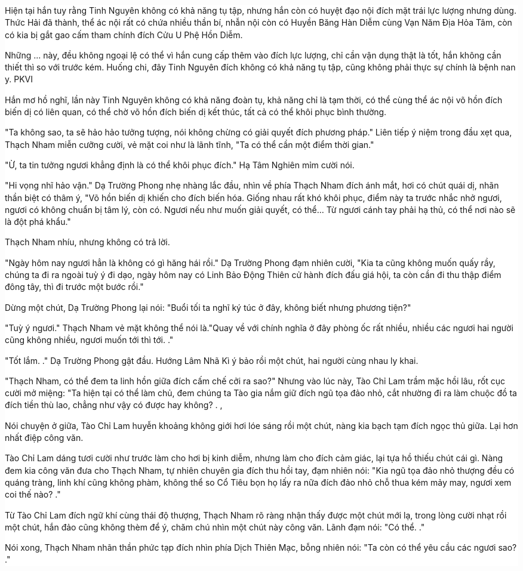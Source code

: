 Hiện tại hắn tuy rằng Tinh Nguyên không có khả năng tụ tập, nhưng hắn còn có huyệt đạo nội đích mặt trái lực lượng nhưng dùng. Thức Hải đã thành, thể ác nội rất có chứa nhiều thần bí, nhẫn nội còn có Huyền Băng Hàn Diễm cùng Vạn Năm Địa Hỏa Tâm, còn có kia bị gắt gao cấm tham chính đích Cửu U Phệ Hồn Diễm.

Những ... này, đều không ngoại lệ có thể vì hắn cung cấp thêm vào đích lực lượng, chỉ cần vận dụng thật là tốt, hắn không cần thiết thì so với trước kém. Huống chi, đây Tinh Nguyên đích không có khả năng tụ tập, cũng không phải thực sự chính là bệnh nan y. PKVI

Hắn mơ hồ nghĩ, lần này Tinh Nguyên không có khả năng đoàn tụ, khả năng chỉ là tạm thời, có thể cùng thể ác nội võ hồn đích biến dị có liên quan, có thể chờ võ hồn đích biến dị kết thúc, tất cả có thể khôi phục bình thường.

"Ta không sao, ta sẽ hảo hảo tưởng tượng, nói không chừng có giải quyết đích phương pháp." Liên tiếp ý niệm trong đầu xẹt qua, Thạch Nham miễn cưỡng cười, vẻ mặt coi như là lãnh tĩnh, "Ta có thể cần một điểm thời gian."

"Ừ, ta tin tưởng ngươi khẳng định là có thể khôi phục đích." Hạ Tâm Nghiên mỉm cười nói.

"Hi vọng nhĩ hảo vận." Dạ Trường Phong nhẹ nhàng lắc đầu, nhìn về phía Thạch Nham đích ánh mắt, hơi có chút quái dị, nhãn thần biệt có thâm ý, "Võ hồn biến dị khiến cho đích biến hóa. Giống nhau rất khó khôi phục, điểm này ta trước nhắc nhở ngươi, ngươi có không chuẩn bị tâm lý, còn có. Ngươi nếu như muốn giải quyết, có thể... Từ ngươi cánh tay phải hạ thủ, có thể nơi nào sẽ là đột phá khẩu."

Thạch Nham nhíu, nhưng không có trả lời.

"Ngày hôm nay ngươi hẳn là không có gì hăng hái rồi." Dạ Trường Phong đạm nhiên cười, "Kia ta cũng không muốn quấy rầy, chúng ta đi ra ngoài tuỳ ý đi dạo, ngày hôm nay có Linh Bảo Động Thiên cử hành đích đấu giá hội, ta còn cần đi thu thập điểm đông tây, thì đi trước một bước rồi."

Dừng một chút, Dạ Trường Phong lại nói: "Buổi tối ta nghĩ ký túc ở đây, không biết nhưng phương tiện?"

"Tuỳ ý ngươi." Thạch Nham vẻ mặt không thể nói là."Quay về với chính nghĩa ở đây phòng ốc rất nhiều, nhiều các ngươi hai người cũng không nhiều, ngươi muốn tới thì tới. ."

"Tốt lắm. ." Dạ Trường Phong gật đầu. Hướng Lâm Nhã Kì ý bảo rồi một chút, hai người cùng nhau ly khai.

"Thạch Nham, có thể đem ta linh hồn giữa đích cấm chế cởi ra sao?" Nhưng vào lúc này, Tào Chỉ Lam trầm mặc hồi lâu, rốt cục cười mở miệng: "Ta hiện tại có thể làm chủ, đem chúng ta Tào gia nắm giữ đích ngũ tọa đảo nhỏ, cắt nhường đi ra làm chuộc đồ ta đích tiền thù lao, chẳng như vậy có được hay không? . ,

Nói chuyện ở giữa, Tào Chỉ Lam huyễn khoảng không giới hơi lóe sáng rồi một chút, nàng kia bạch tạm đích ngọc thủ giữa. Lại hơn nhất điệp công văn.

Tào Chỉ Lam dáng tươi cười như trước làm cho hơi bị kinh diễm, nhưng làm cho đích cảm giác, lại tựa hồ thiếu chút cái gì. Nàng đem kia công văn đưa cho Thạch Nham, tự nhiên chuyên gia đích thu hồi tay, đạm nhiên nói: "Kia ngũ tọa đảo nhỏ thượng đều có quáng tràng, linh khí cũng không phàm, không thể so Cổ Tiêu bọn họ lấy ra nữa đích đảo nhỏ chỗ thua kém mảy may, ngươi xem coi thế nào? ."

Từ Tào Chỉ Lam đích ngữ khí cùng thái độ thượng, Thạch Nham rõ ràng nhận thấy được một chút mới lạ, trong lòng cười nhạt rồi một chút, hắn đảo cũng không thèm để ý, chăm chú nhìn một chút này công văn. Lãnh đạm nói: "Có thể. ."

Nói xong, Thạch Nham nhãn thần phức tạp đích nhìn phía Dịch Thiên Mạc, bỗng nhiên nói: "Ta còn có thể yêu cầu các ngươi sao? ."
